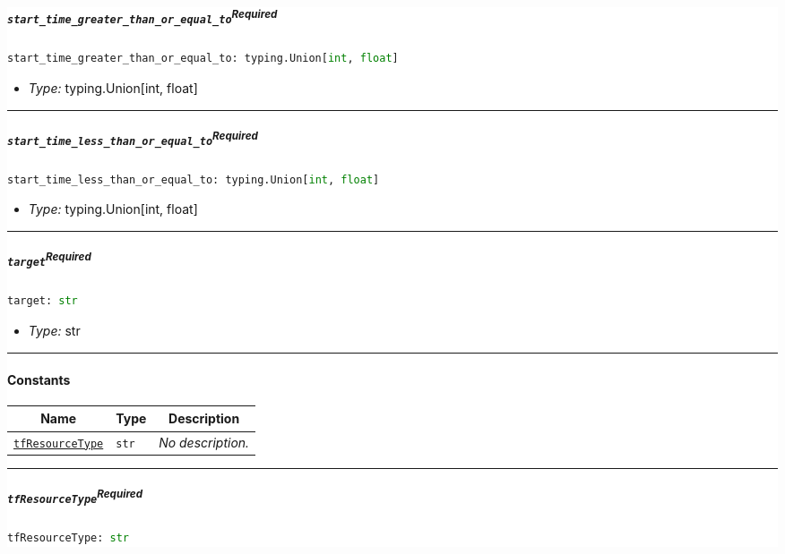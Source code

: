 ##### `start_time_greater_than_or_equal_to`<sup>Required</sup> <a name="start_time_greater_than_or_equal_to" id="rhizo-co-terraform-provider-oci.dataOciHealthChecksHttpProbeResults.DataOciHealthChecksHttpProbeResults.property.startTimeGreaterThanOrEqualTo"></a>

```python
start_time_greater_than_or_equal_to: typing.Union[int, float]
```

- *Type:* typing.Union[int, float]

---

##### `start_time_less_than_or_equal_to`<sup>Required</sup> <a name="start_time_less_than_or_equal_to" id="rhizo-co-terraform-provider-oci.dataOciHealthChecksHttpProbeResults.DataOciHealthChecksHttpProbeResults.property.startTimeLessThanOrEqualTo"></a>

```python
start_time_less_than_or_equal_to: typing.Union[int, float]
```

- *Type:* typing.Union[int, float]

---

##### `target`<sup>Required</sup> <a name="target" id="rhizo-co-terraform-provider-oci.dataOciHealthChecksHttpProbeResults.DataOciHealthChecksHttpProbeResults.property.target"></a>

```python
target: str
```

- *Type:* str

---

#### Constants <a name="Constants" id="Constants"></a>

| **Name** | **Type** | **Description** |
| --- | --- | --- |
| <code><a href="#rhizo-co-terraform-provider-oci.dataOciHealthChecksHttpProbeResults.DataOciHealthChecksHttpProbeResults.property.tfResourceType">tfResourceType</a></code> | <code>str</code> | *No description.* |

---

##### `tfResourceType`<sup>Required</sup> <a name="tfResourceType" id="rhizo-co-terraform-provider-oci.dataOciHealthChecksHttpProbeResults.DataOciHealthChecksHttpProbeResults.property.tfResourceType"></a>

```python
tfResourceType: str
```
